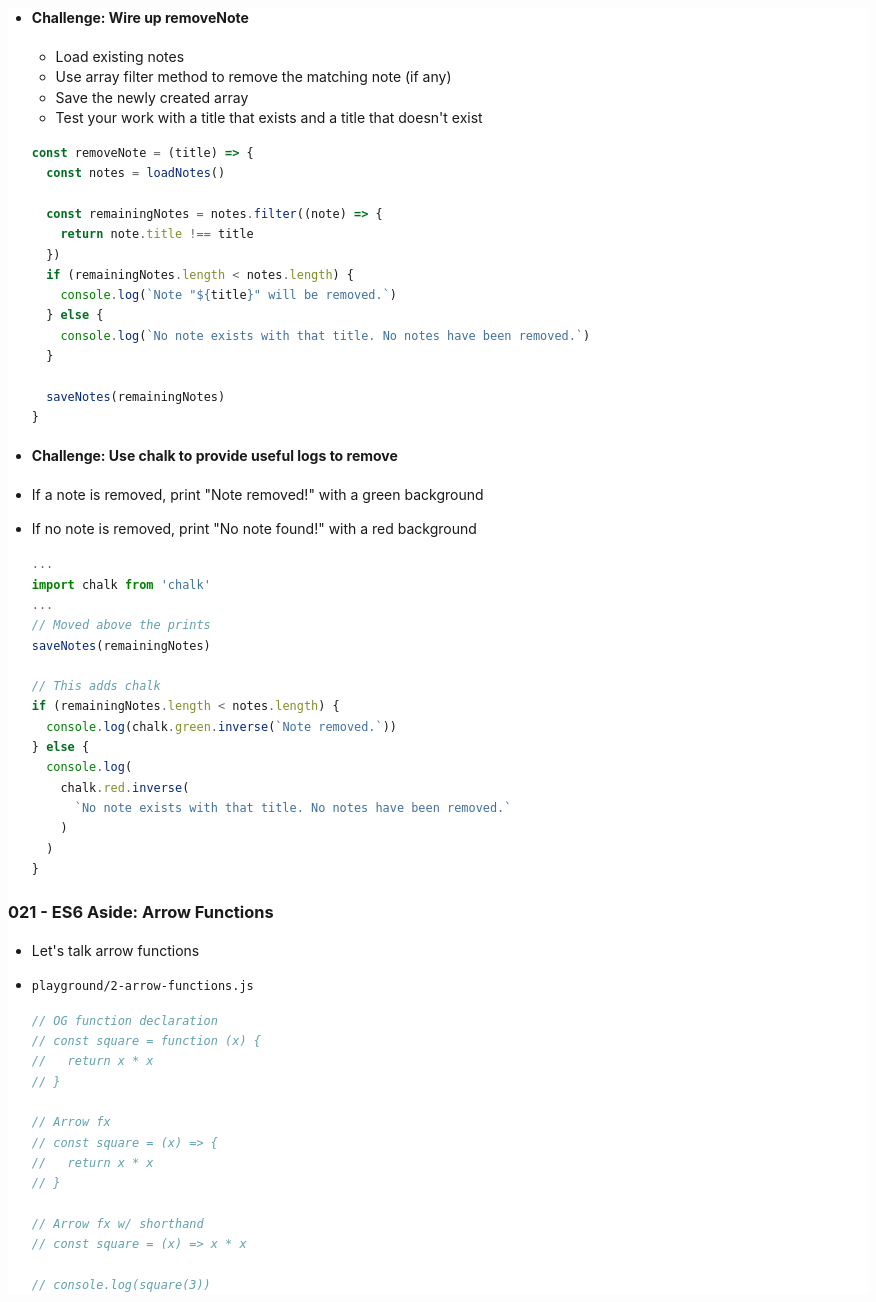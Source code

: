 - #### Challenge: Wire up removeNote

  - Load existing notes
  - Use array filter method to remove the matching note (if any)
  - Save the newly created array
  - Test your work with a title that exists and a title that doesn't exist

  ```js
  const removeNote = (title) => {
    const notes = loadNotes()

    const remainingNotes = notes.filter((note) => {
      return note.title !== title
    })
    if (remainingNotes.length < notes.length) {
      console.log(`Note "${title}" will be removed.`)
    } else {
      console.log(`No note exists with that title. No notes have been removed.`)
    }

    saveNotes(remainingNotes)
  }
  ```

- #### Challenge: Use chalk to provide useful logs to remove
- If a note is removed, print "Note removed!" with a green background
- If no note is removed, print "No note found!" with a red background

  ```js
  ...
  import chalk from 'chalk'
  ...
  // Moved above the prints
  saveNotes(remainingNotes)

  // This adds chalk
  if (remainingNotes.length < notes.length) {
    console.log(chalk.green.inverse(`Note removed.`))
  } else {
    console.log(
      chalk.red.inverse(
        `No note exists with that title. No notes have been removed.`
      )
    )
  }
  ```

### 021 - ES6 Aside: Arrow Functions

- Let's talk arrow functions
- `playground/2-arrow-functions.js`

  ```js
  // OG function declaration
  // const square = function (x) {
  //   return x * x
  // }

  // Arrow fx
  // const square = (x) => {
  //   return x * x
  // }

  // Arrow fx w/ shorthand
  // const square = (x) => x * x

  // console.log(square(3))
  ```